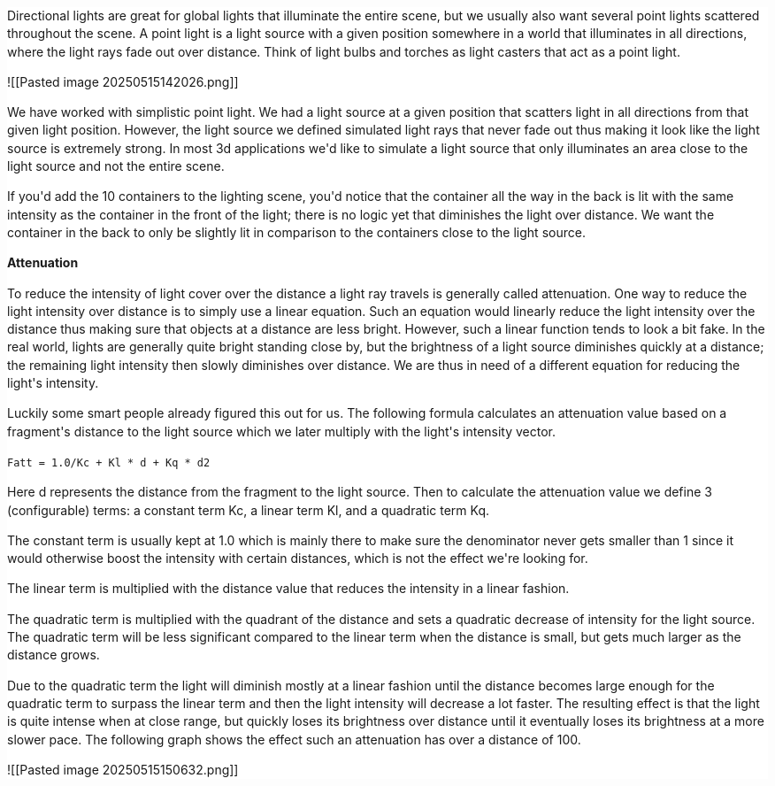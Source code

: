 Directional lights are great for global lights that illuminate the entire scene, but we usually also want several point lights scattered throughout the scene. A point light is a light source with a given position somewhere in a world that illuminates in all directions, where the light rays fade out over distance. Think of light bulbs and torches as light casters that act as a point light. 

![[Pasted image 20250515142026.png]]


We have worked with simplistic point light. We had a light source at a given position that scatters light in all directions from that given light position. However, the light source we defined simulated light rays that never fade out thus making it look like the light source is extremely strong. In most 3d applications we'd like to simulate a light source that only illuminates an area close to the light source and not the entire scene. 

If you'd add the 10 containers to the lighting scene, you'd notice that the container all the way in the back is lit with the same intensity as the container in the front of the light; there is no logic yet that diminishes the light over distance. We want the container in the back to only be slightly lit in comparison to the containers close to the light source.

**Attenuation**

To reduce the intensity of light cover over the distance a light ray travels is generally called attenuation. One way to reduce the light intensity over distance is to simply use a linear equation. Such an equation would linearly reduce the light intensity over the distance thus making sure that objects at a distance are less bright. However, such a linear function tends to look a bit fake. In the real world, lights are generally quite bright standing close by, but the brightness of a light source diminishes quickly at a distance; the remaining light intensity then slowly diminishes over distance. We are thus in need of a different equation for reducing the light's intensity. 

Luckily some smart people already figured this out for us. The following formula calculates an attenuation value based on a fragment's distance to the light source which we later multiply with the light's intensity vector. 

`Fatt = 1.0/Kc + Kl * d + Kq * d2`

Here d represents the distance from the fragment to the light source. Then to calculate the attenuation value we define 3 (configurable) terms: a constant term Kc, a linear term Kl, and a quadratic term Kq. 

The constant term is usually kept at 1.0 which is mainly there to make sure the denominator never gets smaller than 1 since it would otherwise boost the intensity with certain distances, which is not the effect we're looking for.

The linear term is multiplied with the distance value that reduces the intensity in a linear fashion. 

The quadratic term is multiplied with the quadrant of the distance and sets a quadratic decrease of intensity for the light source. The quadratic term will be less significant compared to the linear term when the distance is small, but gets much larger as the distance grows.

Due to the quadratic term the light will diminish mostly at a linear fashion until the distance becomes large enough for the quadratic term to surpass the linear term and then the light intensity will decrease a lot faster. The resulting effect is that the light is quite intense when at close range, but quickly loses its brightness over distance until it eventually loses its brightness at a more slower pace. The following graph shows the effect such an attenuation has over a distance of 100. 

![[Pasted image 20250515150632.png]]

